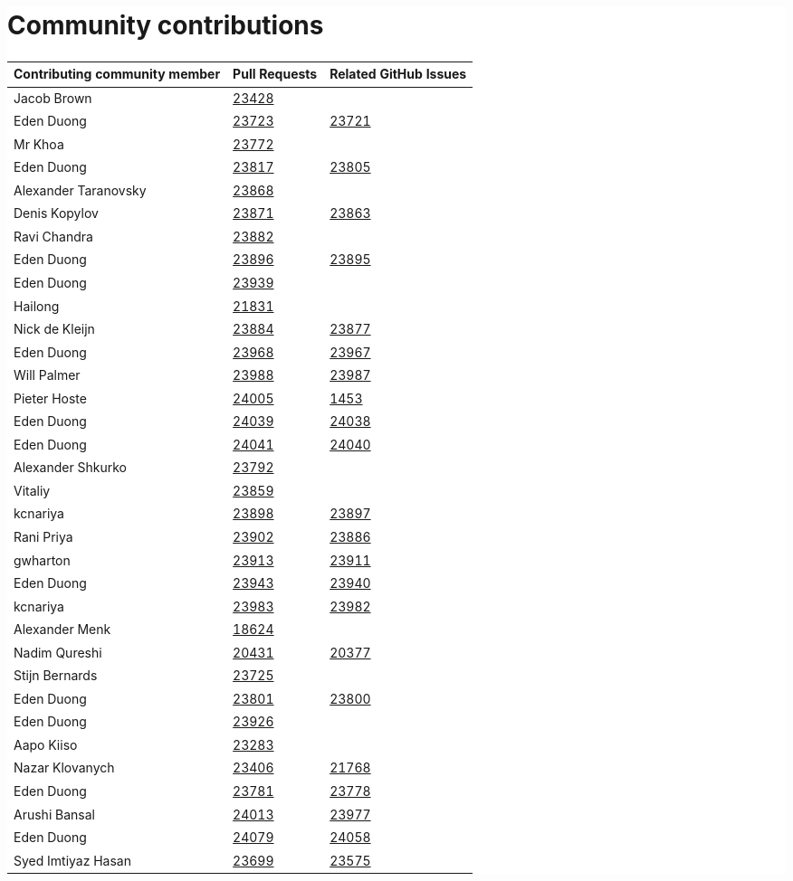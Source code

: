 # Community contributions

| Contributing community member | Pull Requests | Related GitHub Issues |
| ------- | ------- | ------- |
| Jacob Brown | [23428](https://github.com/magento/magento2/pull/23428) |   |
| Eden Duong | [23723](https://github.com/magento/magento2/pull/23723) | [23721](https://github.com/magento/magento2/issues/23721) |
| Mr Khoa | [23772](https://github.com/magento/magento2/pull/23772) |  |
| Eden Duong | [23817](https://github.com/magento/magento2/pull/23817) | [23805](https://github.com/magento/magento2/issues/23805) |
| Alexander Taranovsky | [23868](https://github.com/magento/magento2/pull/23868) |  |
| Denis Kopylov | [23871](https://github.com/magento/magento2/pull/23871) | [23863](https://github.com/magento/magento2/issues/23863) |
| Ravi Chandra | [23882](https://github.com/magento/magento2/pull/23882) |  |
| Eden Duong | [23896](https://github.com/magento/magento2/pull/23896) | [23895](https://github.com/magento/magento2/issues/23895) |
| Eden Duong | [23939](https://github.com/magento/magento2/pull/23939) |  |
| Hailong | [21831](https://github.com/magento/magento2/pull/21831) |  |
| Nick de Kleijn | [23884](https://github.com/magento/magento2/pull/23884) | [23877](https://github.com/magento/magento2/issues/23877) |
| Eden Duong | [23968](https://github.com/magento/magento2/pull/23968) | [23967](https://github.com/magento/magento2/issues/23967) |
| Will Palmer | [23988](https://github.com/magento/magento2/pull/23988) | [23987](https://github.com/magento/magento2/issues/23987) |
| Pieter Hoste | [24005](https://github.com/magento/magento2/pull/24005) | [1453](https://github.com/magento/magento2/issues/1453) |
| Eden Duong | [24039](https://github.com/magento/magento2/pull/24039) | [24038](https://github.com/magento/magento2/issues/24038) |
| Eden Duong | [24041](https://github.com/magento/magento2/pull/24041) | [24040](https://github.com/magento/magento2/issues/24040) |
| Alexander Shkurko | [23792](https://github.com/magento/magento2/pull/23792) |  |
| Vitaliy | [23859](https://github.com/magento/magento2/pull/23859) |  |
| kcnariya | [23898](https://github.com/magento/magento2/pull/23898) | [23897](https://github.com/magento/magento2/issues/23897) |
| Rani Priya | [23902](https://github.com/magento/magento2/pull/23902) | [23886](https://github.com/magento/magento2/issues/23886) |
| gwharton | [23913](https://github.com/magento/magento2/pull/23913) | [23911](https://github.com/magento/magento2/issues/23911) |
| Eden Duong | [23943](https://github.com/magento/magento2/pull/23943) | [23940](https://github.com/magento/magento2/issues/23940) |
| kcnariya | [23983](https://github.com/magento/magento2/pull/23983) | [23982](https://github.com/magento/magento2/issues/23982) |
| Alexander Menk | [18624](https://github.com/magento/magento2/pull/18624) |  |
| Nadim Qureshi | [20431](https://github.com/magento/magento2/pull/20431) | [20377](https://github.com/magento/magento2/issues/20377) |
| Stijn Bernards | [23725](https://github.com/magento/magento2/pull/23725) |  |
| Eden Duong | [23801](https://github.com/magento/magento2/pull/23801) | [23800](https://github.com/magento/magento2/issues/23800) |
| Eden Duong | [23926](https://github.com/magento/magento2/pull/23926) |  |
| Aapo Kiiso | [23283](https://github.com/magento/magento2/pull/23283) |  |
| Nazar Klovanych | [23406](https://github.com/magento/magento2/pull/23406) | [21768](https://github.com/magento/magento2/issues/21768) |
| Eden Duong | [23781](https://github.com/magento/magento2/pull/23781) | [23778](https://github.com/magento/magento2/issues/23778) |
| Arushi Bansal | [24013](https://github.com/magento/magento2/pull/24013) | [23977](https://github.com/magento/magento2/issues/23977) |
| Eden Duong | [24079](https://github.com/magento/magento2/pull/24079) | [24058](https://github.com/magento/magento2/issues/24058) |
| Syed Imtiyaz Hasan | [23699](https://github.com/magento/magento2/pull/23699) | [23575](https://github.com/magento/magento2/issues/23575) |